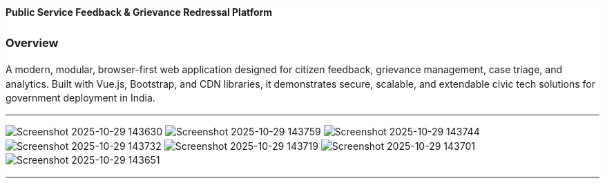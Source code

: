 **Public Service Feedback & Grievance Redressal Platform**

### Overview
A modern, modular, browser-first web application designed for citizen feedback, grievance management, case triage, and analytics. Built with Vue.js, Bootstrap, and CDN libraries, it demonstrates secure, scalable, and extendable civic tech solutions for government deployment in India.


---

<img width="1904" height="849" alt="Screenshot 2025-10-29 143630" src="https://github.com/user-attachments/assets/8dce6491-39bb-43a3-b154-41aef5ce98f4" />
<img width="1919" height="839" alt="Screenshot 2025-10-29 143759" src="https://github.com/user-attachments/assets/0c01c455-7737-4545-a6ea-516e3abe0138" />
<img width="1906" height="674" alt="Screenshot 2025-10-29 143744" src="https://github.com/user-attachments/assets/3c2ff896-8d38-4869-a15c-9eb9e9cd9c03" />
<img width="1919" height="653" alt="Screenshot 2025-10-29 143732" src="https://github.com/user-attachments/assets/ed159dc5-b8eb-4a96-97a7-ff0280ffe837" />
<img width="1897" height="773" alt="Screenshot 2025-10-29 143719" src="https://github.com/user-attachments/assets/f8044b2d-03bf-4be5-8903-3be95f076087" />
<img width="1435" height="657" alt="Screenshot 2025-10-29 143701" src="https://github.com/user-attachments/assets/01d8adeb-b4b1-437f-8142-d3d96a32465c" />
<img width="1919" height="771" alt="Screenshot 2025-10-29 143651" src="https://github.com/user-attachments/assets/aea06268-34f7-46de-b963-00ede333e39a" />

---
